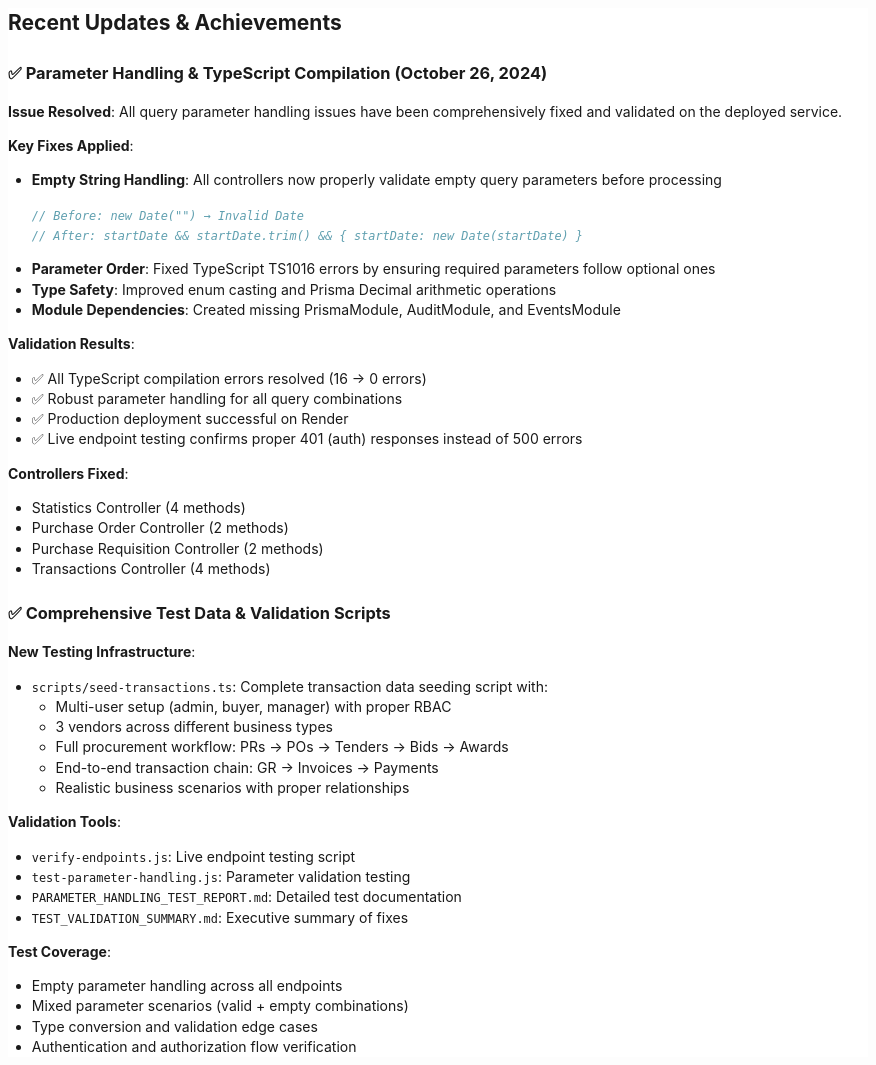 ## Recent Updates & Achievements

### ✅ Parameter Handling & TypeScript Compilation (October 26, 2024)

**Issue Resolved**: All query parameter handling issues have been comprehensively fixed and validated on the deployed service.

**Key Fixes Applied**:
- **Empty String Handling**: All controllers now properly validate empty query parameters before processing
  ```typescript
  // Before: new Date("") → Invalid Date
  // After: startDate && startDate.trim() && { startDate: new Date(startDate) }
  ```
- **Parameter Order**: Fixed TypeScript TS1016 errors by ensuring required parameters follow optional ones
- **Type Safety**: Improved enum casting and Prisma Decimal arithmetic operations
- **Module Dependencies**: Created missing PrismaModule, AuditModule, and EventsModule

**Validation Results**:
- ✅ All TypeScript compilation errors resolved (16 → 0 errors)
- ✅ Robust parameter handling for all query combinations
- ✅ Production deployment successful on Render
- ✅ Live endpoint testing confirms proper 401 (auth) responses instead of 500 errors

**Controllers Fixed**:
- Statistics Controller (4 methods)
- Purchase Order Controller (2 methods)
- Purchase Requisition Controller (2 methods)
- Transactions Controller (4 methods)

### ✅ Comprehensive Test Data & Validation Scripts

**New Testing Infrastructure**:
- `scripts/seed-transactions.ts`: Complete transaction data seeding script with:
  - Multi-user setup (admin, buyer, manager) with proper RBAC
  - 3 vendors across different business types
  - Full procurement workflow: PRs → POs → Tenders → Bids → Awards
  - End-to-end transaction chain: GR → Invoices → Payments
  - Realistic business scenarios with proper relationships

**Validation Tools**:
- `verify-endpoints.js`: Live endpoint testing script
- `test-parameter-handling.js`: Parameter validation testing
- `PARAMETER_HANDLING_TEST_REPORT.md`: Detailed test documentation
- `TEST_VALIDATION_SUMMARY.md`: Executive summary of fixes

**Test Coverage**:
- Empty parameter handling across all endpoints
- Mixed parameter scenarios (valid + empty combinations)
- Type conversion and validation edge cases
- Authentication and authorization flow verification
